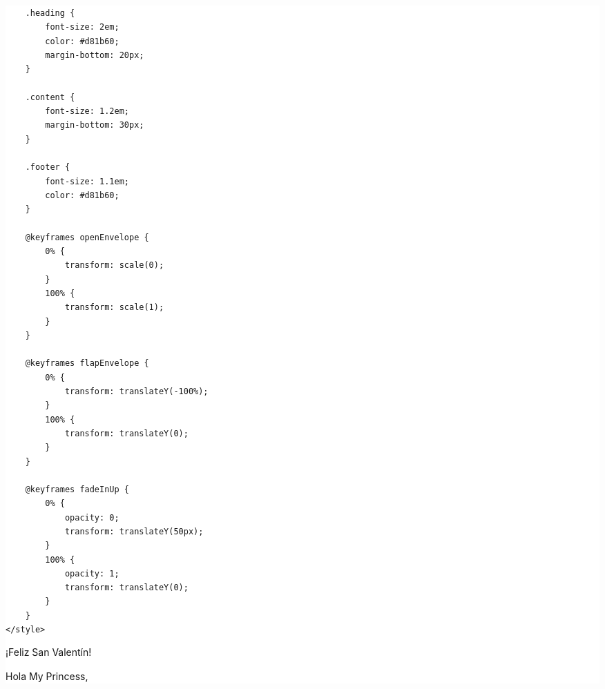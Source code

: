        .heading {
            font-size: 2em;
            color: #d81b60;
            margin-bottom: 20px;
        }

        .content {
            font-size: 1.2em;
            margin-bottom: 30px;
        }

        .footer {
            font-size: 1.1em;
            color: #d81b60;
        }

        @keyframes openEnvelope {
            0% {
                transform: scale(0);
            }
            100% {
                transform: scale(1);
            }
        }

        @keyframes flapEnvelope {
            0% {
                transform: translateY(-100%);
            }
            100% {
                transform: translateY(0);
            }
        }

        @keyframes fadeInUp {
            0% {
                opacity: 0;
                transform: translateY(50px);
            }
            100% {
                opacity: 1;
                transform: translateY(0);
            }
        }
    </style>
</head>
<body>

<div class="envelope">
    <div class="container">
        <div class="heading">
            ¡Feliz San Valentín!
        </div>
        <div class="content">
            <p>Hola My Princess,</p>
